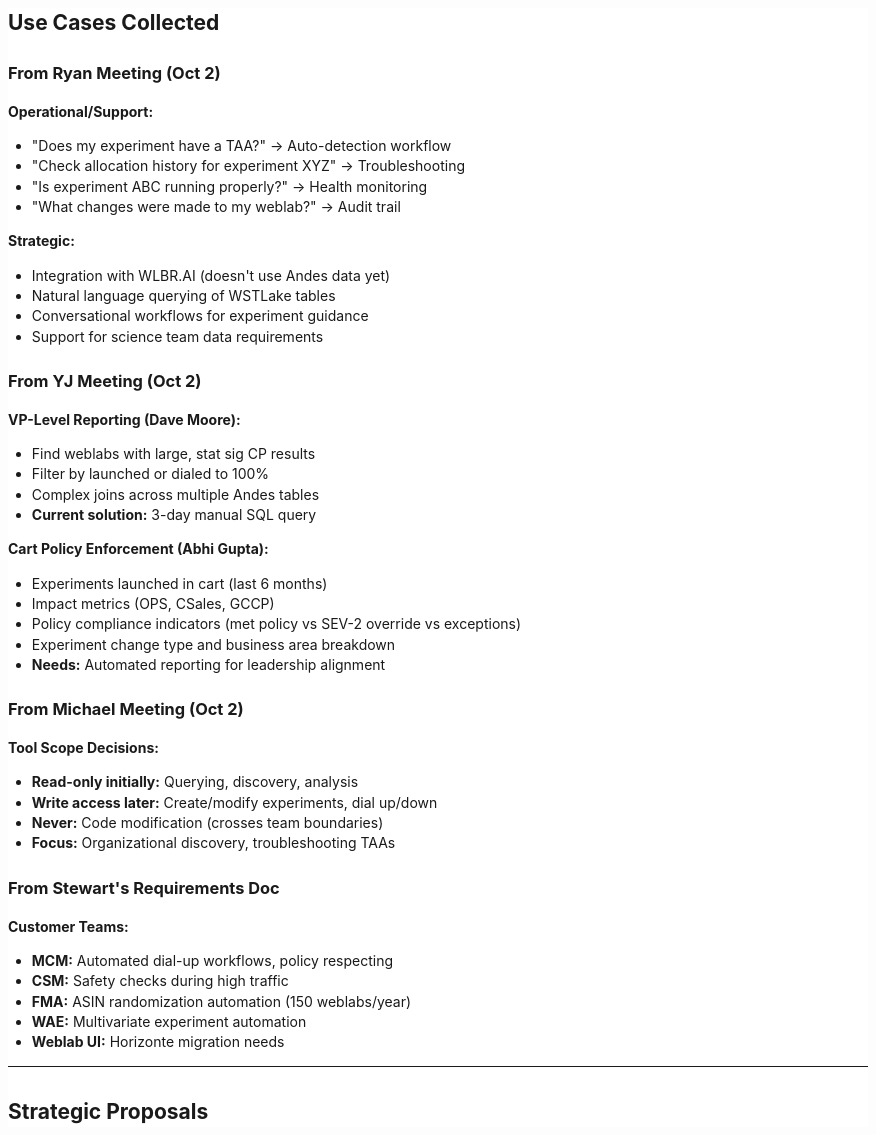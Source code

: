 
## Use Cases Collected

### From Ryan Meeting (Oct 2)

**Operational/Support:**
- "Does my experiment have a TAA?" → Auto-detection workflow
- "Check allocation history for experiment XYZ" → Troubleshooting
- "Is experiment ABC running properly?" → Health monitoring
- "What changes were made to my weblab?" → Audit trail

**Strategic:**
- Integration with WLBR.AI (doesn't use Andes data yet)
- Natural language querying of WSTLake tables
- Conversational workflows for experiment guidance
- Support for science team data requirements

### From YJ Meeting (Oct 2)

**VP-Level Reporting (Dave Moore):**
- Find weblabs with large, stat sig CP results
- Filter by launched or dialed to 100%
- Complex joins across multiple Andes tables
- **Current solution:** 3-day manual SQL query

**Cart Policy Enforcement (Abhi Gupta):**
- Experiments launched in cart (last 6 months)
- Impact metrics (OPS, CSales, GCCP)
- Policy compliance indicators (met policy vs SEV-2 override vs exceptions)
- Experiment change type and business area breakdown
- **Needs:** Automated reporting for leadership alignment

### From Michael Meeting (Oct 2)

**Tool Scope Decisions:**
- **Read-only initially:** Querying, discovery, analysis
- **Write access later:** Create/modify experiments, dial up/down
- **Never:** Code modification (crosses team boundaries)
- **Focus:** Organizational discovery, troubleshooting TAAs

### From Stewart's Requirements Doc

**Customer Teams:**
- **MCM:** Automated dial-up workflows, policy respecting
- **CSM:** Safety checks during high traffic
- **FMA:** ASIN randomization automation (150 weblabs/year)
- **WAE:** Multivariate experiment automation
- **Weblab UI:** Horizonte migration needs

---

## Strategic Proposals
